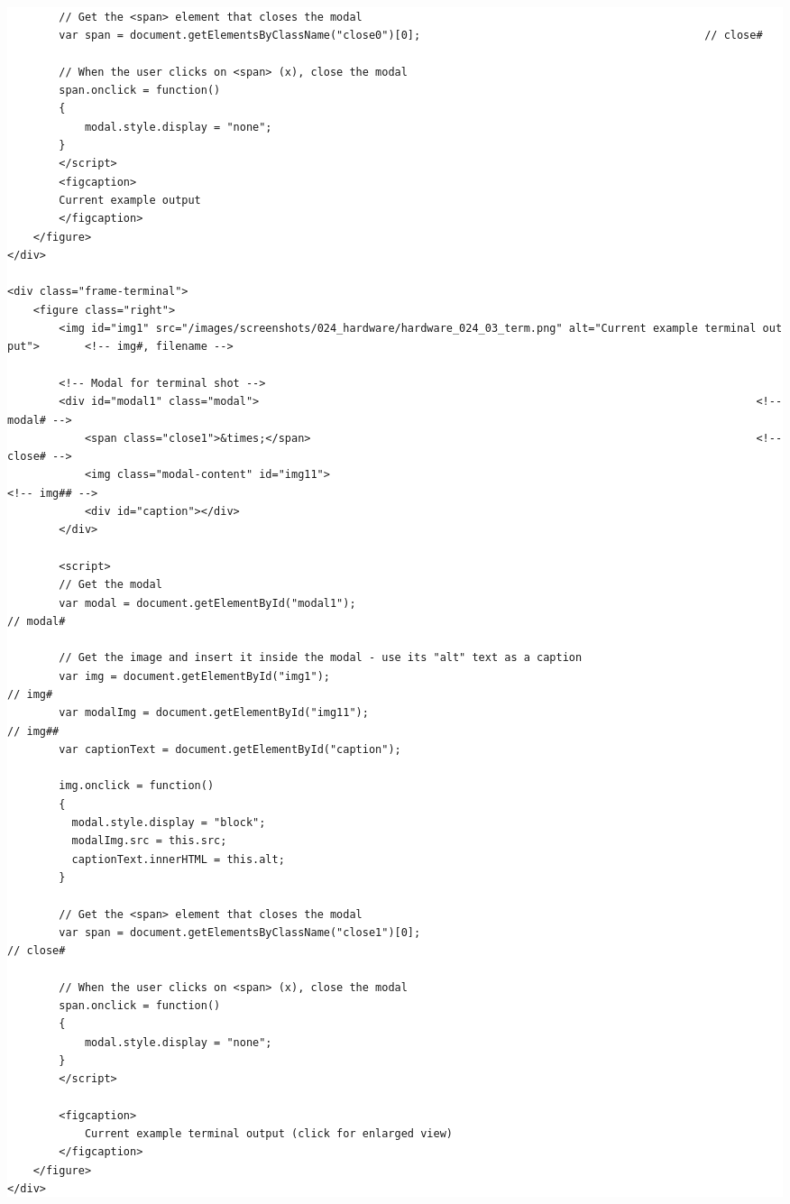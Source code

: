 			// Get the <span> element that closes the modal
			var span = document.getElementsByClassName("close0")[0];											// close#
			
			// When the user clicks on <span> (x), close the modal
			span.onclick = function()
			{ 
				modal.style.display = "none";
			}
			</script>
			<figcaption>
			Current example output
			</figcaption>
		</figure>
	</div>

	<div class="frame-terminal">
		<figure class="right">
			<img id="img1" src="/images/screenshots/024_hardware/hardware_024_03_term.png" alt="Current example terminal output">		<!-- img#, filename -->

			<!-- Modal for terminal shot -->
			<div id="modal1" class="modal">																				<!-- modal# -->
				<span class="close1">&times;</span>																		<!-- close# -->
				<img class="modal-content" id="img11">																		<!-- img## -->
				<div id="caption"></div>
			</div>
			
			<script>
			// Get the modal
			var modal = document.getElementById("modal1");																	// modal#
			
			// Get the image and insert it inside the modal - use its "alt" text as a caption
			var img = document.getElementById("img1");																		// img#
			var modalImg = document.getElementById("img11");																// img##
			var captionText = document.getElementById("caption");

			img.onclick = function()
			{
			  modal.style.display = "block";
			  modalImg.src = this.src;
			  captionText.innerHTML = this.alt;
			}
			
			// Get the <span> element that closes the modal
			var span = document.getElementsByClassName("close1")[0];														// close#
			
			// When the user clicks on <span> (x), close the modal
			span.onclick = function()
			{ 
				modal.style.display = "none";
			}
			</script>

			<figcaption>
				Current example terminal output (click for enlarged view)
			</figcaption>
		</figure>
	</div>
